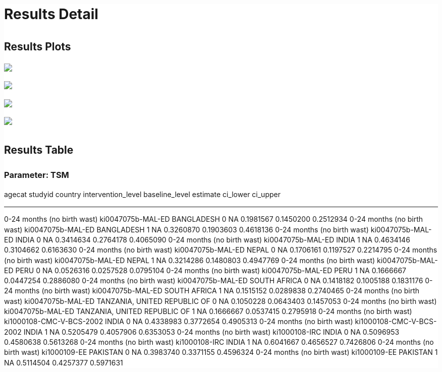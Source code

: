 


# Results Detail

## Results Plots
![](/tmp/8d06bf50-b9ba-4d5a-bde6-1b2dc5140385/REPORT_files/figure-html/plot_tsm-1.png)

![](/tmp/8d06bf50-b9ba-4d5a-bde6-1b2dc5140385/REPORT_files/figure-html/plot_rr-1.png)



![](/tmp/8d06bf50-b9ba-4d5a-bde6-1b2dc5140385/REPORT_files/figure-html/plot_paf-1.png)

![](/tmp/8d06bf50-b9ba-4d5a-bde6-1b2dc5140385/REPORT_files/figure-html/plot_par-1.png)

## Results Table

### Parameter: TSM


agecat                        studyid                    country                        intervention_level   baseline_level     estimate    ci_lower    ci_upper
----------------------------  -------------------------  -----------------------------  -------------------  ---------------  ----------  ----------  ----------
0-24 months (no birth wast)   ki0047075b-MAL-ED          BANGLADESH                     0                    NA                0.1981567   0.1450200   0.2512934
0-24 months (no birth wast)   ki0047075b-MAL-ED          BANGLADESH                     1                    NA                0.3260870   0.1903603   0.4618136
0-24 months (no birth wast)   ki0047075b-MAL-ED          INDIA                          0                    NA                0.3414634   0.2764178   0.4065090
0-24 months (no birth wast)   ki0047075b-MAL-ED          INDIA                          1                    NA                0.4634146   0.3104662   0.6163630
0-24 months (no birth wast)   ki0047075b-MAL-ED          NEPAL                          0                    NA                0.1706161   0.1197527   0.2214795
0-24 months (no birth wast)   ki0047075b-MAL-ED          NEPAL                          1                    NA                0.3214286   0.1480803   0.4947769
0-24 months (no birth wast)   ki0047075b-MAL-ED          PERU                           0                    NA                0.0526316   0.0257528   0.0795104
0-24 months (no birth wast)   ki0047075b-MAL-ED          PERU                           1                    NA                0.1666667   0.0447254   0.2886080
0-24 months (no birth wast)   ki0047075b-MAL-ED          SOUTH AFRICA                   0                    NA                0.1418182   0.1005188   0.1831176
0-24 months (no birth wast)   ki0047075b-MAL-ED          SOUTH AFRICA                   1                    NA                0.1515152   0.0289838   0.2740465
0-24 months (no birth wast)   ki0047075b-MAL-ED          TANZANIA, UNITED REPUBLIC OF   0                    NA                0.1050228   0.0643403   0.1457053
0-24 months (no birth wast)   ki0047075b-MAL-ED          TANZANIA, UNITED REPUBLIC OF   1                    NA                0.1666667   0.0537415   0.2795918
0-24 months (no birth wast)   ki1000108-CMC-V-BCS-2002   INDIA                          0                    NA                0.4338983   0.3772654   0.4905313
0-24 months (no birth wast)   ki1000108-CMC-V-BCS-2002   INDIA                          1                    NA                0.5205479   0.4057906   0.6353053
0-24 months (no birth wast)   ki1000108-IRC              INDIA                          0                    NA                0.5096953   0.4580638   0.5613268
0-24 months (no birth wast)   ki1000108-IRC              INDIA                          1                    NA                0.6041667   0.4656527   0.7426806
0-24 months (no birth wast)   ki1000109-EE               PAKISTAN                       0                    NA                0.3983740   0.3371155   0.4596324
0-24 months (no birth wast)   ki1000109-EE               PAKISTAN                       1                    NA                0.5114504   0.4257377   0.5971631